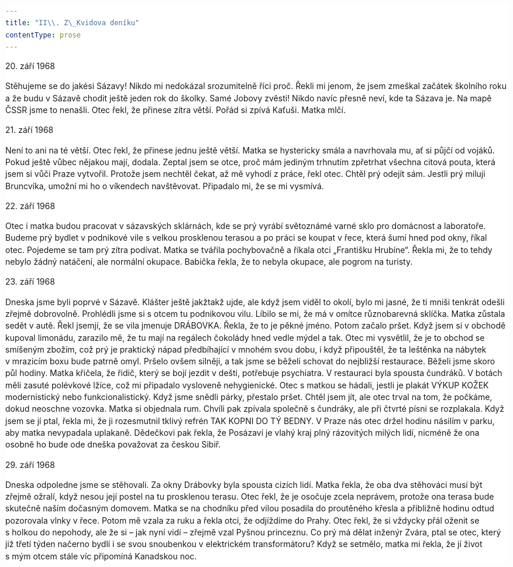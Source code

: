 ```yaml
---
title: "II\\. Z\_Kvidova deníku"
contentType: prose
---
```


20\. září 1968

Stěhujeme se do jakési Sázavy! Nikdo mi nedokázal srozumitelně říci proč. Řekli mi jenom, že jsem zmeškal začátek školního roku a že budu v Sázavě chodit ještě jeden rok do školky. Samé Jobovy zvěsti! Nikdo navíc přesně neví, kde ta Sázava je. Na mapě ČSSR jsme to nenašli. Otec řekl, že přinese zítra větší. Pořád si zpívá Kaťuši. Matka mlčí.

21\. září 1968

Není to ani na té větší. Otec řekl, že přinese jednu ještě větší. Matka se hystericky smála a navrhovala mu, ať si půjčí od vojáků. Pokud ještě vůbec nějakou mají, dodala. Zeptal jsem se otce, proč mám jediným trhnutím zpřetrhat všechna citová pouta, která jsem si vůči Praze vytvořil. Protože jsem nechtěl čekat, až mě vyhodí z práce, řekl otec. Chtěl prý odejít sám. Jestli prý miluji Bruncvíka, umožní mi ho o víkendech navštěvovat. Připadalo mi, že se mi vysmívá.

22\. září 1968

Otec i matka budou pracovat v sázavských sklárnách, kde se prý vyrábí světoznámé varné sklo pro domácnost a laboratoře. Budeme prý bydlet v podnikové vile s velkou prosklenou terasou a po práci se koupat v řece, která šumí hned pod okny, říkal otec. Pojedeme se tam prý zítra podívat. Matka se tvářila pochybovačně a říkala otci „Františku Hrubíne“. Řekla mi, že to tehdy nebylo žádný natáčení, ale normální okupace. Babička řekla, že to nebyla okupace, ale pogrom na turisty.

23\. září 1968

Dneska jsme byli poprvé v Sázavě. Klášter ještě jakžtakž ujde, ale když jsem viděl to okolí, bylo mi jasné, že ti mniši tenkrát odešli zřejmě dobrovolně. Prohlédli jsme si s otcem tu podnikovou vilu. Líbilo se mi, že má v omítce různobarevná sklíčka. Matka zůstala sedět v autě. Řekl jsemjí, že se vila jmenuje DRÁBOVKA. Řekla, že to je pěkné jméno. Potom začalo pršet. Když jsem si v obchodě kupoval limonádu, zarazilo mě, že tu mají na regálech čokolády hned vedle mýdel a tak. Otec mi vysvětlil, že je to obchod se smíšeným zbožím, což prý je praktický nápad předbíhající v mnohém svou dobu, i když připouštěl, že ta leštěnka na nábytek v mrazicím boxu bude patrně omyl. Pršelo ovšem silněji, a tak jsme se běželi schovat do nejbližší restaurace. Běželi jsme skoro půl hodiny. Matka křičela, že řidič, který se bojí jezdit v dešti, potřebuje psychiatra. V restauraci byla spousta čundráků. V botách měli zasuté polévkové lžíce, což mi připadalo vysloveně nehygienické. Otec s matkou se hádali, jestli je plakát VÝKUP KOŽEK modernistický nebo funkcionalistický. Když jsme snědli párky, přestalo pršet. Chtěl jsem jít, ale otec trval na tom, že počkáme, dokud neoschne vozovka. Matka si objednala rum. Chvíli pak zpívala společně s čundráky, ale při čtvrté písni se rozplakala. Když jsem se jí ptal, řekla mi, že ji rozesmutnil tklivý refrén TAK KOPNI DO TÝ BEDNY. V Praze nás otec držel hodinu násilím v parku, aby matka nevypadala uplakaně. Dědečkovi pak řekla, že Posázaví je vlahý kraj plný rázovitých milých lidí, nicméně že ona osobně ho bude ode dneška považovat za českou Sibiř.

29\. září 1968

Dneska odpoledne jsme se stěhovali. Za okny Drábovky byla spousta cizích lidí. Matka řekla, že oba dva stěhováci musí být zřejmě ožralí, když nesou její postel na tu prosklenou terasu. Otec řekl, že je osočuje zcela neprávem, protože ona terasa bude skutečně naším dočasným domovem. Matka se na chodníku před vilou posadila do proutěného křesla a přibližně hodinu odtud pozorovala vlnky v řece. Potom mě vzala za ruku a řekla otci, že odjíždíme do Prahy. Otec řekl, že si vždycky přál oženit se s holkou do nepohody, ale že si – jak nyní vidí – zřejmě vzal Pyšnou princeznu. Co prý má dělat inženýr Zvára, ptal se otec, který již třetí týden načerno bydlí i se svou snoubenkou v elektrickém transformátoru? Když se setmělo, matka mi řekla, že jí život s mým otcem stále víc připomíná Kanadskou noc.
